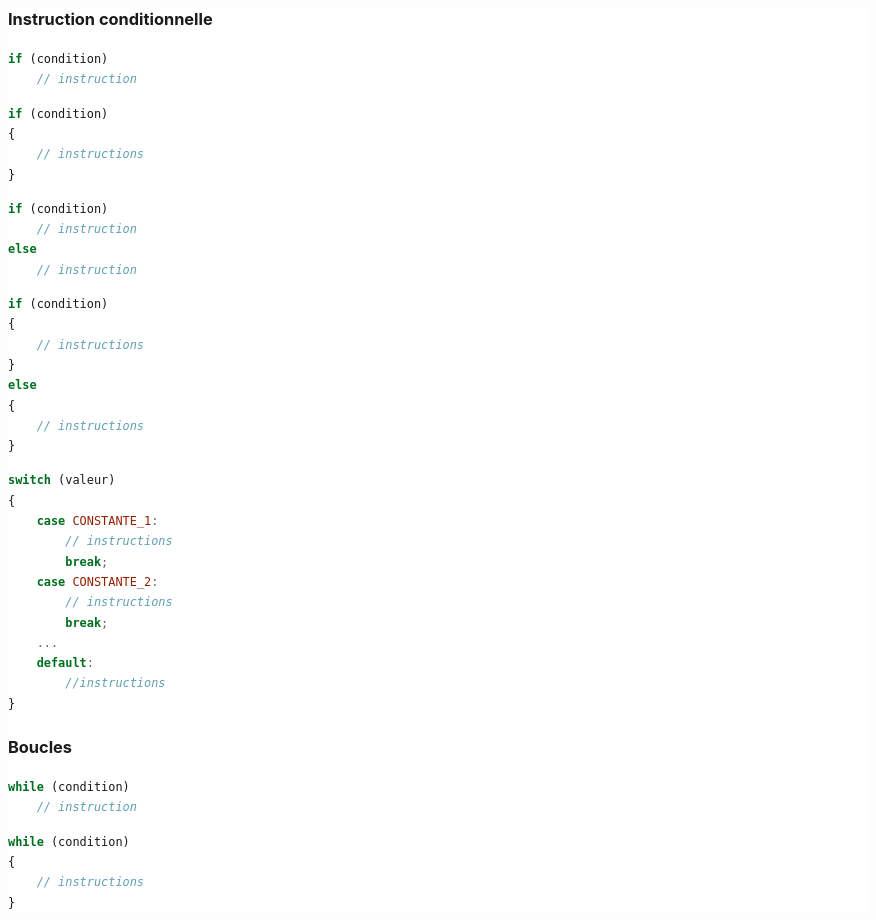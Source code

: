 ### Instruction conditionnelle

```js
if (condition)
    // instruction
```

```js
if (condition)
{
    // instructions
}
```

```js
if (condition)
    // instruction
else
    // instruction
```

```js
if (condition)
{
    // instructions
}
else
{
    // instructions
}
```

```js
switch (valeur)
{
    case CONSTANTE_1:
        // instructions
        break;
    case CONSTANTE_2:
        // instructions
        break;
    ...
    default:
        //instructions
}
```

### Boucles

```js
while (condition)
    // instruction
```

```js
while (condition)
{
    // instructions
}
```
